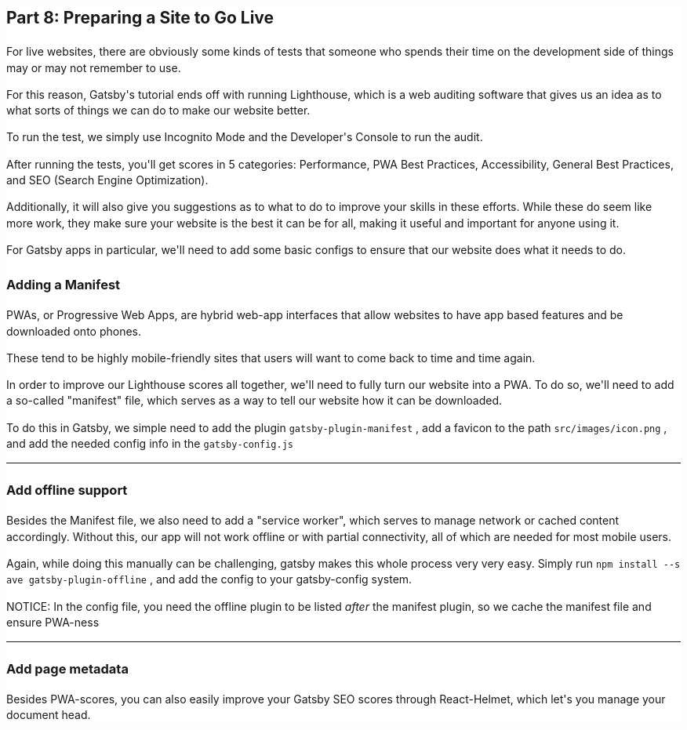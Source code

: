 
## Part 8: Preparing a Site to Go Live

For live websites, there are obviously some kinds of tests that someone who spends their time on the development side of things may or may not remember to use.

For this reason, Gatsby's tutorial ends off with running Lighthouse, which is a web auditing software that gives us an idea as to what sorts of things we can do to make our website better.

To run the test, we simply use Incognito Mode and the Developer's Console to run the audit. 

After running the tests, you'll get scores in 5 categories: Performance, PWA Best Practices, Accessibility, General Best Practices, and SEO (Search Engine Optimization). 

Additionally, it will also give you suggestions as to what to do to improve your skills in these efforts. While these do seem like more work, they make sure your website is the best it can be for all, making it useful and important for anyone using it. 

For Gatsby apps in particular, we'll need to add some basic configs to ensure that our website does what it needs to do.

### Adding a Manifest

PWAs, or Progressive Web Apps, are hybrid web-app interfaces that allow websites to have app based features and be downloaded onto phones. 

These tend to be highly mobile-friendly sites that users will want to come back to time and time again. 

In order to improve our Lighthouse scores all together, we'll need to fully turn our website into a PWA. To do so, we'll need to add a so-called "manifest" file, which serves as a way to tell our website how it can be downloaded. 

To do this in Gatsby, we simple need to add the plugin `gatsby-plugin-manifest` , add a favicon to the path `src/images/icon.png` , and add the needed config info in the `gatsby-config.js` 

---

### Add offline support

Besides the Manifest file, we also need to add a "service worker", which serves to manage network or cached content accordingly. Without this, our app will not work offline or with partial connectivity, all of which are needed for most mobile users.

Again, while doing this manually can be challenging, gatsby makes this whole process very very easy. Simply run `npm install --save gatsby-plugin-offline` , and add the config to your gatsby-config system. 

NOTICE: In the config file, you need the offline plugin to be listed *after* the manifest plugin, so we cache the manifest file and ensure PWA-ness

---

### Add page metadata

Besides PWA-scores, you can also easily improve your Gatsby SEO scores through React-Helmet, which let's you manage your document head. 
